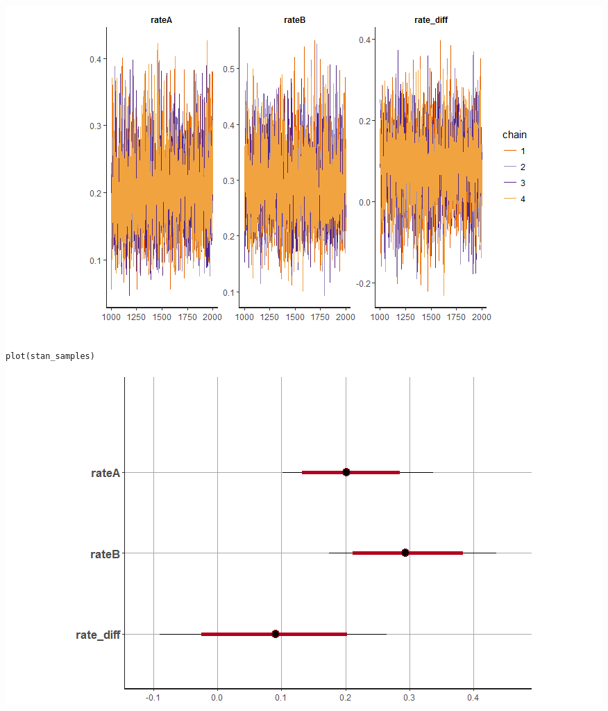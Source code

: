 <img src="fig/bayesian-ab-testing-viz-1.png" style="display: block; margin: auto;" />

~~~{.r}
plot(stan_samples)
~~~

<img src="fig/bayesian-ab-testing-viz-2.png" style="display: block; margin: auto;" />
